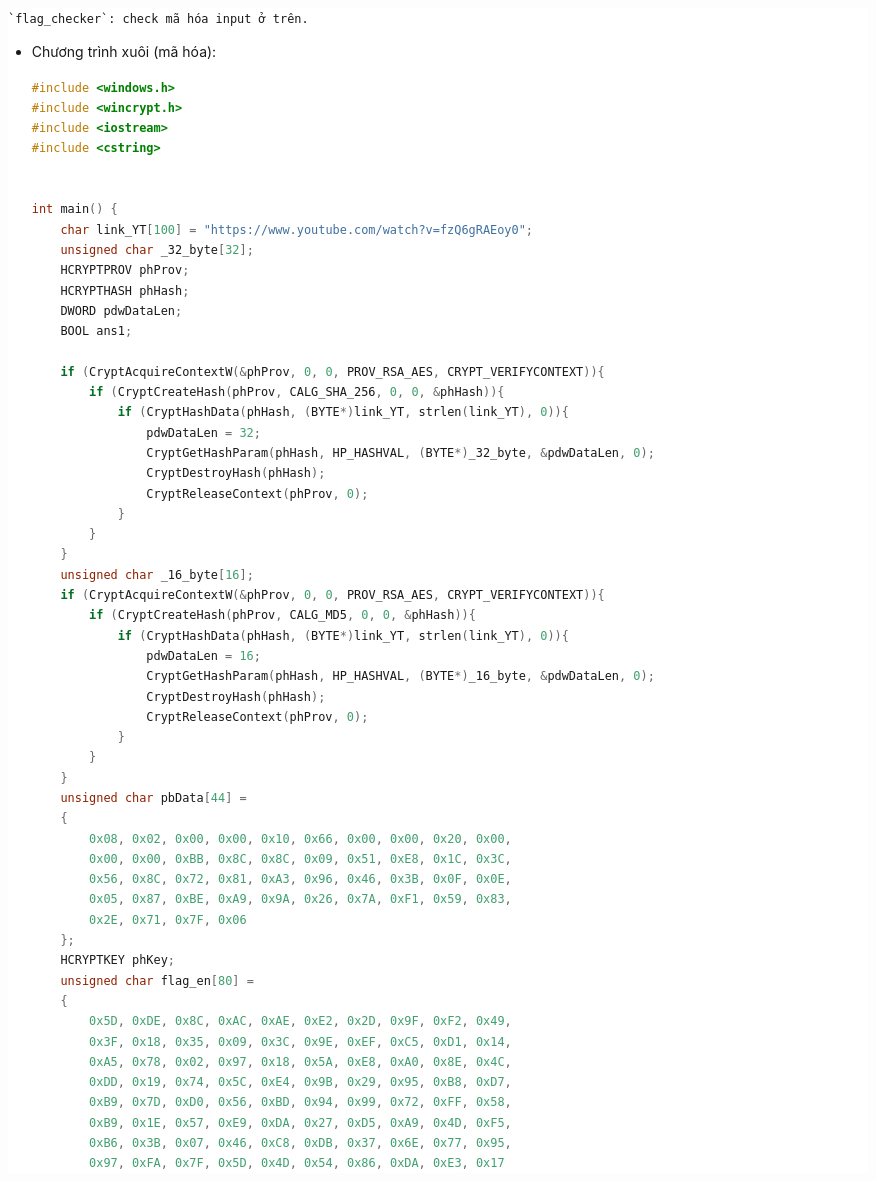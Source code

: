     `flag_checker`: check mã hóa input ở trên.

- Chương trình xuôi (mã hóa):

    ```CPP
    #include <windows.h>
    #include <wincrypt.h>
    #include <iostream>
    #include <cstring> 


    int main() {
        char link_YT[100] = "https://www.youtube.com/watch?v=fzQ6gRAEoy0";
        unsigned char _32_byte[32];
        HCRYPTPROV phProv;
        HCRYPTHASH phHash;
        DWORD pdwDataLen;
        BOOL ans1;

        if (CryptAcquireContextW(&phProv, 0, 0, PROV_RSA_AES, CRYPT_VERIFYCONTEXT)){
            if (CryptCreateHash(phProv, CALG_SHA_256, 0, 0, &phHash)){
                if (CryptHashData(phHash, (BYTE*)link_YT, strlen(link_YT), 0)){
                    pdwDataLen = 32;
                    CryptGetHashParam(phHash, HP_HASHVAL, (BYTE*)_32_byte, &pdwDataLen, 0);
                    CryptDestroyHash(phHash);
                    CryptReleaseContext(phProv, 0);
                }
            }
        }
        unsigned char _16_byte[16];
        if (CryptAcquireContextW(&phProv, 0, 0, PROV_RSA_AES, CRYPT_VERIFYCONTEXT)){
            if (CryptCreateHash(phProv, CALG_MD5, 0, 0, &phHash)){
                if (CryptHashData(phHash, (BYTE*)link_YT, strlen(link_YT), 0)){
                    pdwDataLen = 16;
                    CryptGetHashParam(phHash, HP_HASHVAL, (BYTE*)_16_byte, &pdwDataLen, 0);
                    CryptDestroyHash(phHash);
                    CryptReleaseContext(phProv, 0);
                }
            }
        }
        unsigned char pbData[44] = 
        {  
            0x08, 0x02, 0x00, 0x00, 0x10, 0x66, 0x00, 0x00, 0x20, 0x00, 
            0x00, 0x00, 0xBB, 0x8C, 0x8C, 0x09, 0x51, 0xE8, 0x1C, 0x3C, 
            0x56, 0x8C, 0x72, 0x81, 0xA3, 0x96, 0x46, 0x3B, 0x0F, 0x0E, 
            0x05, 0x87, 0xBE, 0xA9, 0x9A, 0x26, 0x7A, 0xF1, 0x59, 0x83, 
            0x2E, 0x71, 0x7F, 0x06
        };
        HCRYPTKEY phKey;
        unsigned char flag_en[80] = 
        {
            0x5D, 0xDE, 0x8C, 0xAC, 0xAE, 0xE2, 0x2D, 0x9F, 0xF2, 0x49, 
            0x3F, 0x18, 0x35, 0x09, 0x3C, 0x9E, 0xEF, 0xC5, 0xD1, 0x14, 
            0xA5, 0x78, 0x02, 0x97, 0x18, 0x5A, 0xE8, 0xA0, 0x8E, 0x4C, 
            0xDD, 0x19, 0x74, 0x5C, 0xE4, 0x9B, 0x29, 0x95, 0xB8, 0xD7, 
            0xB9, 0x7D, 0xD0, 0x56, 0xBD, 0x94, 0x99, 0x72, 0xFF, 0x58, 
            0xB9, 0x1E, 0x57, 0xE9, 0xDA, 0x27, 0xD5, 0xA9, 0x4D, 0xF5, 
            0xB6, 0x3B, 0x07, 0x46, 0xC8, 0xDB, 0x37, 0x6E, 0x77, 0x95, 
            0x97, 0xFA, 0x7F, 0x5D, 0x4D, 0x54, 0x86, 0xDA, 0xE3, 0x17
